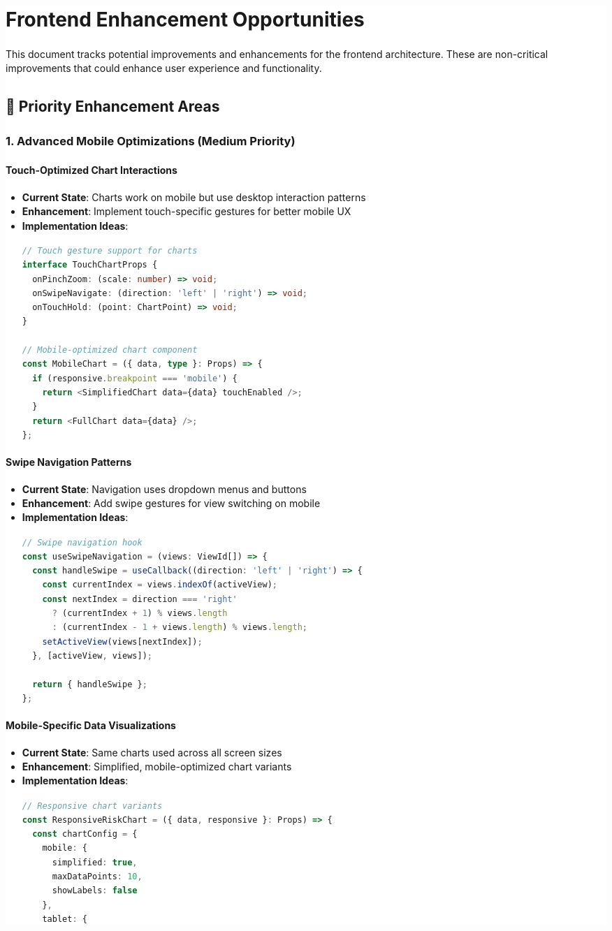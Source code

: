 # Frontend Enhancement Opportunities

This document tracks potential improvements and enhancements for the frontend architecture. These are non-critical improvements that could enhance user experience and functionality.

## 🎯 **Priority Enhancement Areas**

### 1. Advanced Mobile Optimizations (Medium Priority)

#### **Touch-Optimized Chart Interactions**
- **Current State**: Charts work on mobile but use desktop interaction patterns
- **Enhancement**: Implement touch-specific gestures for better mobile UX
- **Implementation Ideas**:
  ```typescript
  // Touch gesture support for charts
  interface TouchChartProps {
    onPinchZoom: (scale: number) => void;
    onSwipeNavigate: (direction: 'left' | 'right') => void;
    onTouchHold: (point: ChartPoint) => void;
  }
  
  // Mobile-optimized chart component
  const MobileChart = ({ data, type }: Props) => {
    if (responsive.breakpoint === 'mobile') {
      return <SimplifiedChart data={data} touchEnabled />;
    }
    return <FullChart data={data} />;
  };
  ```

#### **Swipe Navigation Patterns**
- **Current State**: Navigation uses dropdown menus and buttons
- **Enhancement**: Add swipe gestures for view switching on mobile
- **Implementation Ideas**:
  ```typescript
  // Swipe navigation hook
  const useSwipeNavigation = (views: ViewId[]) => {
    const handleSwipe = useCallback((direction: 'left' | 'right') => {
      const currentIndex = views.indexOf(activeView);
      const nextIndex = direction === 'right' 
        ? (currentIndex + 1) % views.length
        : (currentIndex - 1 + views.length) % views.length;
      setActiveView(views[nextIndex]);
    }, [activeView, views]);
    
    return { handleSwipe };
  };
  ```

#### **Mobile-Specific Data Visualizations**
- **Current State**: Same charts used across all screen sizes
- **Enhancement**: Simplified, mobile-optimized chart variants
- **Implementation Ideas**:
  ```typescript
  // Responsive chart variants
  const ResponsiveRiskChart = ({ data, responsive }: Props) => {
    const chartConfig = {
      mobile: { 
        simplified: true, 
        maxDataPoints: 10,
        showLabels: false 
      },
      tablet: { 
  ```